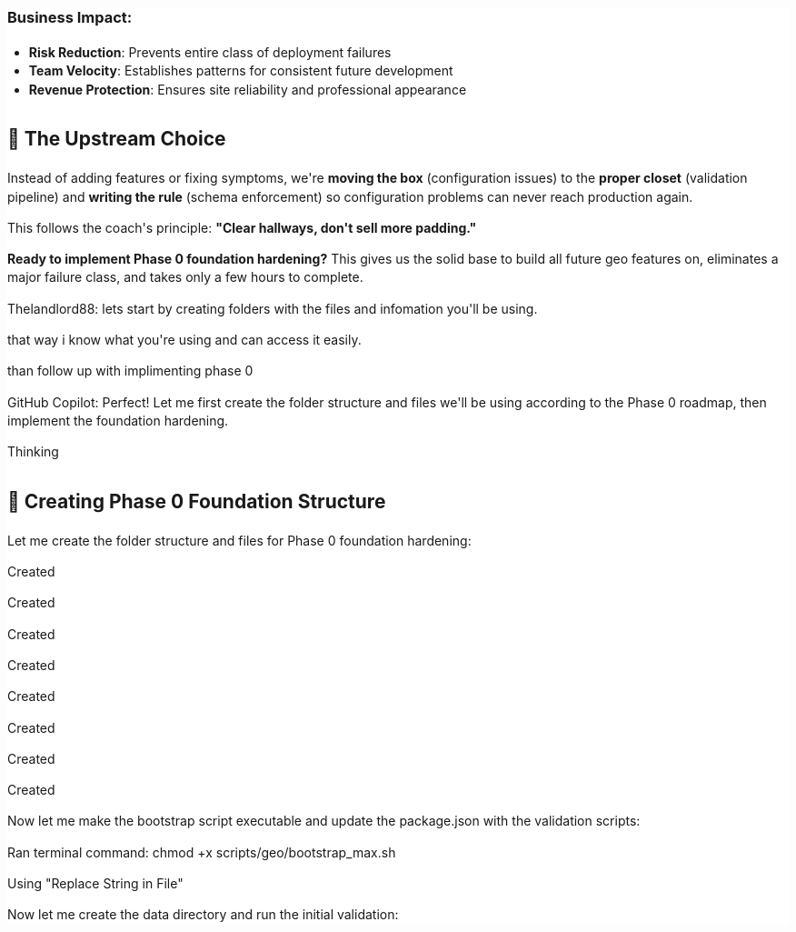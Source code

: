 ### **Business Impact:**
- **Risk Reduction**: Prevents entire class of deployment failures
- **Team Velocity**: Establishes patterns for consistent future development  
- **Revenue Protection**: Ensures site reliability and professional appearance

## 🎯 **The Upstream Choice**

Instead of adding features or fixing symptoms, we're **moving the box** (configuration issues) to the **proper closet** (validation pipeline) and **writing the rule** (schema enforcement) so configuration problems can never reach production again.

This follows the coach's principle: **"Clear hallways, don't sell more padding."**

**Ready to implement Phase 0 foundation hardening?** This gives us the solid base to build all future geo features on, eliminates a major failure class, and takes only a few hours to complete.

Thelandlord88: lets start by creating folders with the files and infomation you'll be using.

that way i know what you're using and can access it easily.

than follow up with implimenting phase 0

GitHub Copilot: Perfect! Let me first create the folder structure and files we'll be using according to the Phase 0 roadmap, then implement the foundation hardening. 

Thinking

## 📁 Creating Phase 0 Foundation Structure

Let me create the folder structure and files for Phase 0 foundation hardening: 

Created [](file:///workspaces/new-and-improved/scripts/geo)

Created [](file:///workspaces/new-and-improved/scripts/geo/_shared.js)

Created [](file:///workspaces/new-and-improved/scripts/geo/prebuild-gate.mjs)

Created [](file:///workspaces/new-and-improved/scripts/geo/doctor.mjs)

Created [](file:///workspaces/new-and-improved/scripts/geo/smoke.mjs)

Created [](file:///workspaces/new-and-improved/scripts/geo/bootstrap_max.sh)

Created [](file:///workspaces/new-and-improved/geo.config.schema.json)

Created [](file:///workspaces/new-and-improved/geo.config.json)

Now let me make the bootstrap script executable and update the package.json with the validation scripts: 

Ran terminal command: chmod +x scripts/geo/bootstrap_max.sh

Using "Replace String in File"


```

```
Now let me create the data directory and run the initial validation: 
